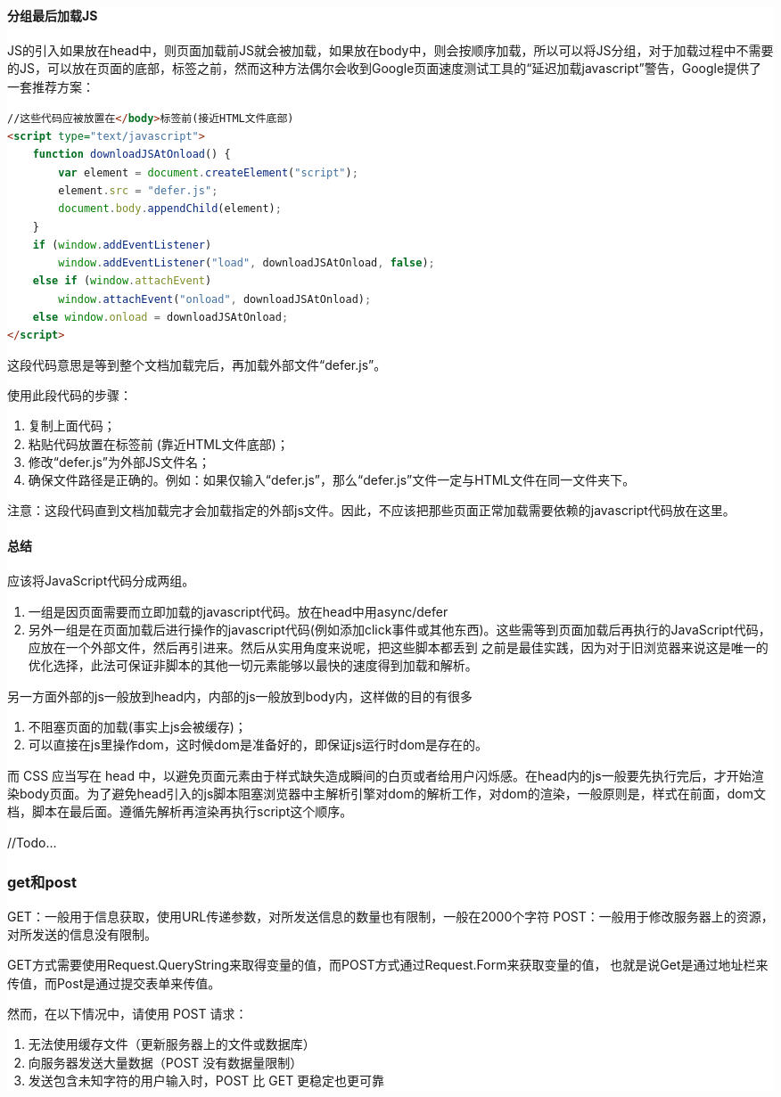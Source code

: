 #### 分组最后加载JS

JS的引入如果放在head中，则页面加载前JS就会被加载，如果放在body中，则会按顺序加载，所以可以将JS分组，对于加载过程中不需要的JS，可以放在页面的底部，</body>标签之前，然而这种方法偶尔会收到Google页面速度测试工具的“延迟加载javascript”警告，Google提供了一套推荐方案：

```html
//这些代码应被放置在</body>标签前(接近HTML文件底部)
<script type="text/javascript">
    function downloadJSAtOnload() {
        var element = document.createElement("script");
        element.src = "defer.js";
        document.body.appendChild(element);
    }
    if (window.addEventListener)
        window.addEventListener("load", downloadJSAtOnload, false);
    else if (window.attachEvent)
        window.attachEvent("onload", downloadJSAtOnload);
    else window.onload = downloadJSAtOnload;
</script>
```

这段代码意思是等到整个文档加载完后，再加载外部文件“defer.js”。

使用此段代码的步骤：

1. 复制上面代码；
1. 粘贴代码放置在</body>标签前 (靠近HTML文件底部)；
1. 修改“defer.js”为外部JS文件名；
1. 确保文件路径是正确的。例如：如果仅输入“defer.js”，那么“defer.js”文件一定与HTML文件在同一文件夹下。

注意：这段代码直到文档加载完才会加载指定的外部js文件。因此，不应该把那些页面正常加载需要依赖的javascript代码放在这里。

#### 总结
应该将JavaScript代码分成两组。
1. 一组是因页面需要而立即加载的javascript代码。放在head中用async/defer
1. 另外一组是在页面加载后进行操作的javascript代码(例如添加click事件或其他东西)。这些需等到页面加载后再执行的JavaScript代码，应放在一个外部文件，然后再引进来。然后从实用角度来说呢，把这些脚本都丢到 </body> 之前是最佳实践，因为对于旧浏览器来说这是唯一的优化选择，此法可保证非脚本的其他一切元素能够以最快的速度得到加载和解析。

另一方面外部的js一般放到head内，内部的js一般放到body内，这样做的目的有很多
1. 不阻塞页面的加载(事实上js会被缓存)；
1. 可以直接在js里操作dom，这时候dom是准备好的，即保证js运行时dom是存在的。

而 CSS 应当写在 head 中，以避免页面元素由于样式缺失造成瞬间的白页或者给用户闪烁感。在head内的js一般要先执行完后，才开始渲染body页面。为了避免head引入的js脚本阻塞浏览器中主解析引擎对dom的解析工作，对dom的渲染，一般原则是，样式在前面，dom文档，脚本在最后面。遵循先解析再渲染再执行script这个顺序。 

//Todo...

### get和post
GET：一般用于信息获取，使用URL传递参数，对所发送信息的数量也有限制，一般在2000个字符
POST：一般用于修改服务器上的资源，对所发送的信息没有限制。

GET方式需要使用Request.QueryString来取得变量的值，而POST方式通过Request.Form来获取变量的值，
也就是说Get是通过地址栏来传值，而Post是通过提交表单来传值。

然而，在以下情况中，请使用 POST 请求：
1. 无法使用缓存文件（更新服务器上的文件或数据库）
1. 向服务器发送大量数据（POST 没有数据量限制）
1. 发送包含未知字符的用户输入时，POST 比 GET 更稳定也更可靠

